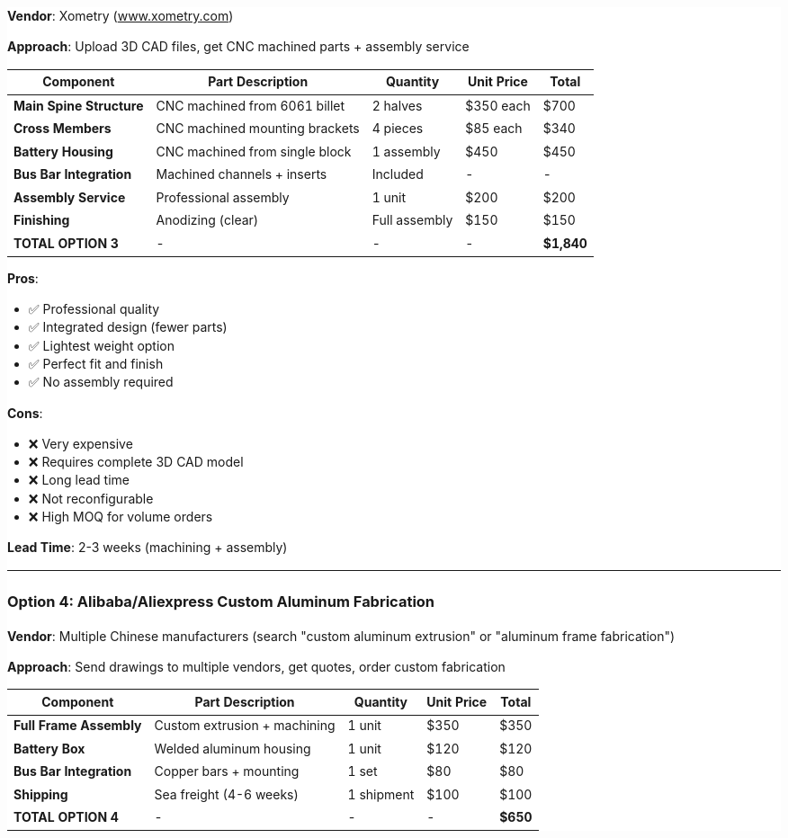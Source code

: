 **Vendor**: Xometry (www.xometry.com)

**Approach**: Upload 3D CAD files, get CNC machined parts + assembly service

| Component | Part Description | Quantity | Unit Price | Total |
|-----------|-----------------|----------|------------|-------|
| **Main Spine Structure** | CNC machined from 6061 billet | 2 halves | $350 each | $700 |
| **Cross Members** | CNC machined mounting brackets | 4 pieces | $85 each | $340 |
| **Battery Housing** | CNC machined from single block | 1 assembly | $450 | $450 |
| **Bus Bar Integration** | Machined channels + inserts | Included | - | - |
| **Assembly Service** | Professional assembly | 1 unit | $200 | $200 |
| **Finishing** | Anodizing (clear) | Full assembly | $150 | $150 |
| **TOTAL OPTION 3** | - | - | - | **$1,840** |

**Pros**:
- ✅ Professional quality
- ✅ Integrated design (fewer parts)
- ✅ Lightest weight option
- ✅ Perfect fit and finish
- ✅ No assembly required

**Cons**:
- ❌ Very expensive
- ❌ Requires complete 3D CAD model
- ❌ Long lead time
- ❌ Not reconfigurable
- ❌ High MOQ for volume orders

**Lead Time**: 2-3 weeks (machining + assembly)

---

### Option 4: Alibaba/Aliexpress Custom Aluminum Fabrication

**Vendor**: Multiple Chinese manufacturers (search "custom aluminum extrusion" or "aluminum frame fabrication")

**Approach**: Send drawings to multiple vendors, get quotes, order custom fabrication

| Component | Part Description | Quantity | Unit Price | Total |
|-----------|-----------------|----------|------------|-------|
| **Full Frame Assembly** | Custom extrusion + machining | 1 unit | $350 | $350 |
| **Battery Box** | Welded aluminum housing | 1 unit | $120 | $120 |
| **Bus Bar Integration** | Copper bars + mounting | 1 set | $80 | $80 |
| **Shipping** | Sea freight (4-6 weeks) | 1 shipment | $100 | $100 |
| **TOTAL OPTION 4** | - | - | - | **$650** |
